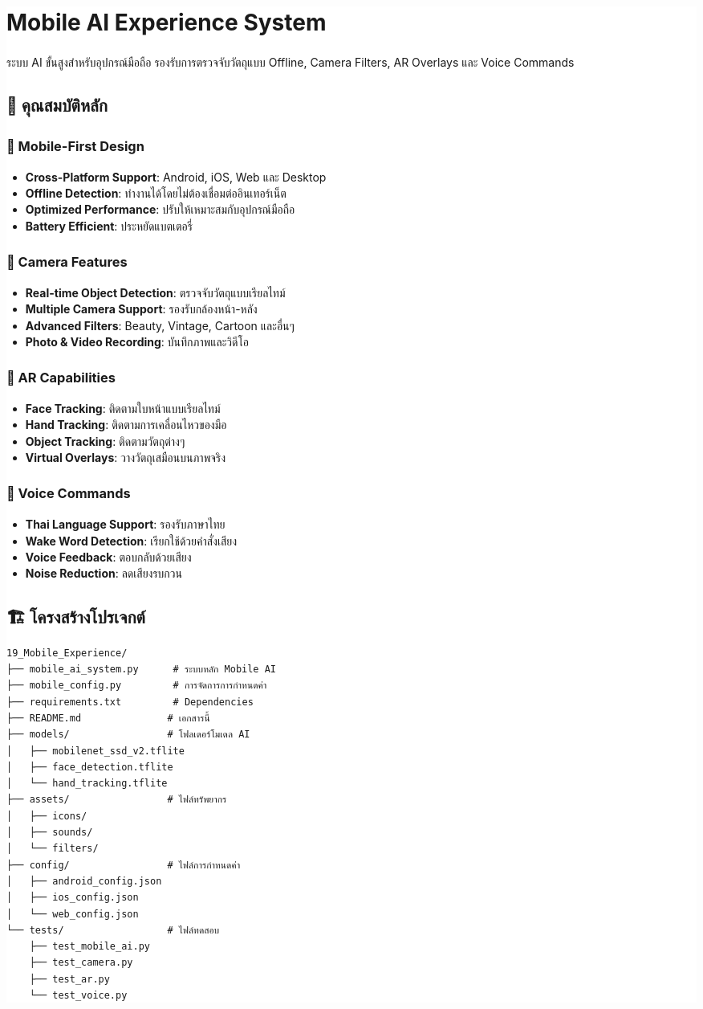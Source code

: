 # Mobile AI Experience System

ระบบ AI ขั้นสูงสำหรับอุปกรณ์มือถือ รองรับการตรวจจับวัตถุแบบ Offline, Camera Filters, AR Overlays และ Voice Commands

## 🌟 คุณสมบัติหลัก

### 📱 Mobile-First Design
- **Cross-Platform Support**: Android, iOS, Web และ Desktop
- **Offline Detection**: ทำงานได้โดยไม่ต้องเชื่อมต่ออินเทอร์เน็ต
- **Optimized Performance**: ปรับให้เหมาะสมกับอุปกรณ์มือถือ
- **Battery Efficient**: ประหยัดแบตเตอรี่

### 📸 Camera Features
- **Real-time Object Detection**: ตรวจจับวัตถุแบบเรียลไทม์
- **Multiple Camera Support**: รองรับกล้องหน้า-หลัง
- **Advanced Filters**: Beauty, Vintage, Cartoon และอื่นๆ
- **Photo & Video Recording**: บันทึกภาพและวิดีโอ

### 🔮 AR Capabilities
- **Face Tracking**: ติดตามใบหน้าแบบเรียลไทม์
- **Hand Tracking**: ติดตามการเคลื่อนไหวของมือ
- **Object Tracking**: ติดตามวัตถุต่างๆ
- **Virtual Overlays**: วางวัตถุเสมือนบนภาพจริง

### 🎤 Voice Commands
- **Thai Language Support**: รองรับภาษาไทย
- **Wake Word Detection**: เรียกใช้ด้วยคำสั่งเสียง
- **Voice Feedback**: ตอบกลับด้วยเสียง
- **Noise Reduction**: ลดเสียงรบกวน

## 🏗️ โครงสร้างโปรเจกต์

```
19_Mobile_Experience/
├── mobile_ai_system.py      # ระบบหลัก Mobile AI
├── mobile_config.py         # การจัดการการกำหนดค่า
├── requirements.txt         # Dependencies
├── README.md               # เอกสารนี้
├── models/                 # โฟลเดอร์โมเดล AI
│   ├── mobilenet_ssd_v2.tflite
│   ├── face_detection.tflite
│   └── hand_tracking.tflite
├── assets/                 # ไฟล์ทรัพยากร
│   ├── icons/
│   ├── sounds/
│   └── filters/
├── config/                 # ไฟล์การกำหนดค่า
│   ├── android_config.json
│   ├── ios_config.json
│   └── web_config.json
└── tests/                  # ไฟล์ทดสอบ
    ├── test_mobile_ai.py
    ├── test_camera.py
    ├── test_ar.py
    └── test_voice.py
```
